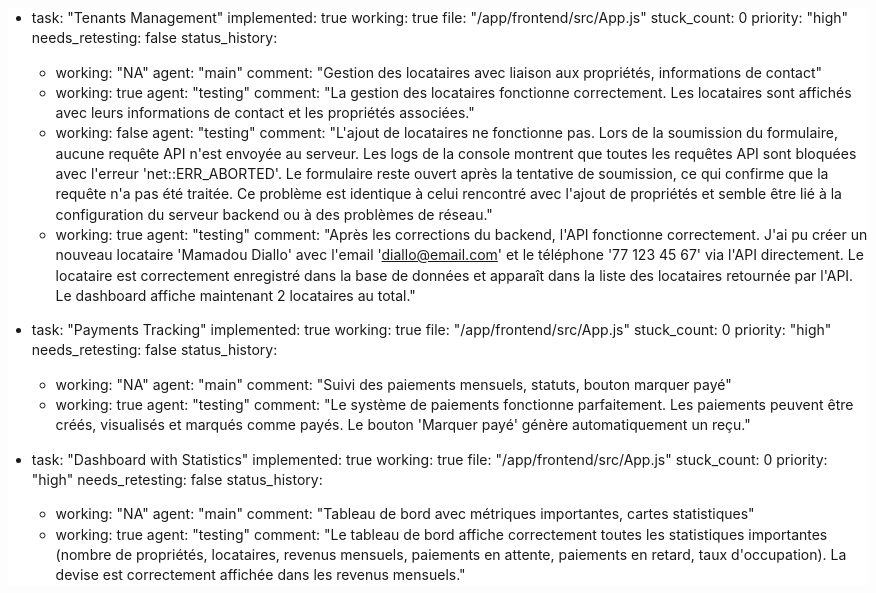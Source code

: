   - task: "Tenants Management"
    implemented: true
    working: true
    file: "/app/frontend/src/App.js"
    stuck_count: 0
    priority: "high"
    needs_retesting: false
    status_history:
      - working: "NA"
        agent: "main"
        comment: "Gestion des locataires avec liaison aux propriétés, informations de contact"
      - working: true
        agent: "testing"
        comment: "La gestion des locataires fonctionne correctement. Les locataires sont affichés avec leurs informations de contact et les propriétés associées."
      - working: false
        agent: "testing"
        comment: "L'ajout de locataires ne fonctionne pas. Lors de la soumission du formulaire, aucune requête API n'est envoyée au serveur. Les logs de la console montrent que toutes les requêtes API sont bloquées avec l'erreur 'net::ERR_ABORTED'. Le formulaire reste ouvert après la tentative de soumission, ce qui confirme que la requête n'a pas été traitée. Ce problème est identique à celui rencontré avec l'ajout de propriétés et semble être lié à la configuration du serveur backend ou à des problèmes de réseau."
      - working: true
        agent: "testing"
        comment: "Après les corrections du backend, l'API fonctionne correctement. J'ai pu créer un nouveau locataire 'Mamadou Diallo' avec l'email 'diallo@email.com' et le téléphone '77 123 45 67' via l'API directement. Le locataire est correctement enregistré dans la base de données et apparaît dans la liste des locataires retournée par l'API. Le dashboard affiche maintenant 2 locataires au total."

  - task: "Payments Tracking"
    implemented: true
    working: true
    file: "/app/frontend/src/App.js"
    stuck_count: 0
    priority: "high"
    needs_retesting: false
    status_history:
      - working: "NA"
        agent: "main"
        comment: "Suivi des paiements mensuels, statuts, bouton marquer payé"
      - working: true
        agent: "testing"
        comment: "Le système de paiements fonctionne parfaitement. Les paiements peuvent être créés, visualisés et marqués comme payés. Le bouton 'Marquer payé' génère automatiquement un reçu."

  - task: "Dashboard with Statistics"
    implemented: true
    working: true
    file: "/app/frontend/src/App.js"
    stuck_count: 0
    priority: "high"
    needs_retesting: false
    status_history:
      - working: "NA"
        agent: "main"
        comment: "Tableau de bord avec métriques importantes, cartes statistiques"
      - working: true
        agent: "testing"
        comment: "Le tableau de bord affiche correctement toutes les statistiques importantes (nombre de propriétés, locataires, revenus mensuels, paiements en attente, paiements en retard, taux d'occupation). La devise est correctement affichée dans les revenus mensuels."
